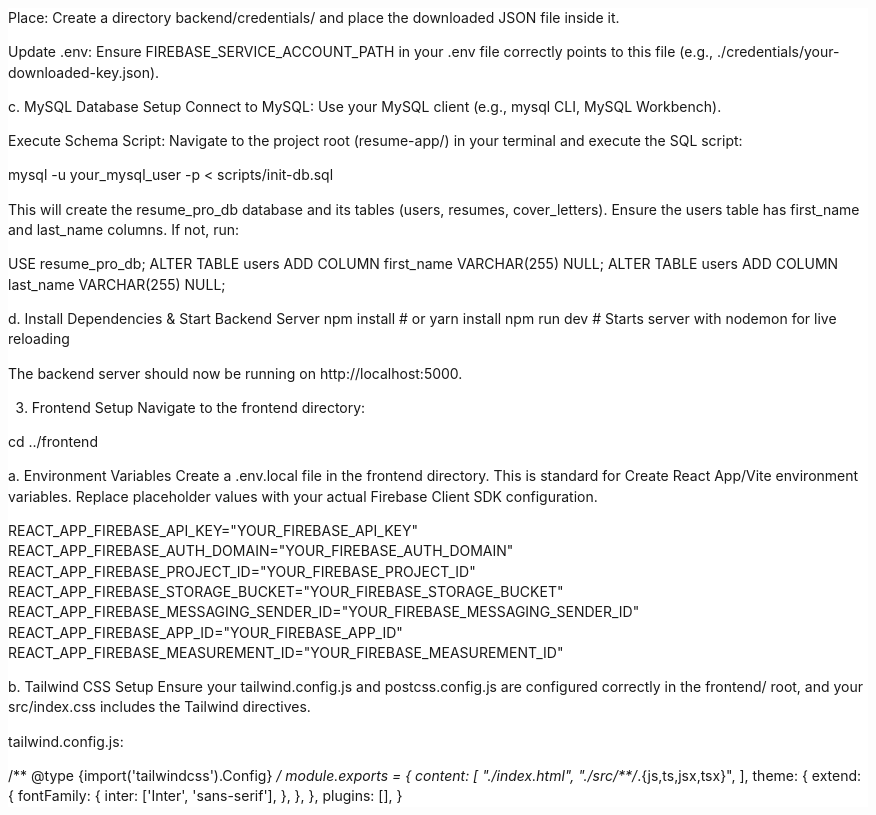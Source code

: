 Place: Create a directory backend/credentials/ and place the downloaded JSON file inside it.

Update .env: Ensure FIREBASE_SERVICE_ACCOUNT_PATH in your .env file correctly points to this file (e.g., ./credentials/your-downloaded-key.json).

c. MySQL Database Setup
Connect to MySQL: Use your MySQL client (e.g., mysql CLI, MySQL Workbench).

Execute Schema Script:
Navigate to the project root (resume-app/) in your terminal and execute the SQL script:

mysql -u your_mysql_user -p < scripts/init-db.sql

This will create the resume_pro_db database and its tables (users, resumes, cover_letters). Ensure the users table has first_name and last_name columns. If not, run:

USE resume_pro_db;
ALTER TABLE users ADD COLUMN first_name VARCHAR(255) NULL;
ALTER TABLE users ADD COLUMN last_name VARCHAR(255) NULL;

d. Install Dependencies & Start Backend Server
npm install # or yarn install
npm run dev # Starts server with nodemon for live reloading

The backend server should now be running on http://localhost:5000.

3. Frontend Setup
Navigate to the frontend directory:

cd ../frontend

a. Environment Variables
Create a .env.local file in the frontend directory. This is standard for Create React App/Vite environment variables. Replace placeholder values with your actual Firebase Client SDK configuration.

REACT_APP_FIREBASE_API_KEY="YOUR_FIREBASE_API_KEY"
REACT_APP_FIREBASE_AUTH_DOMAIN="YOUR_FIREBASE_AUTH_DOMAIN"
REACT_APP_FIREBASE_PROJECT_ID="YOUR_FIREBASE_PROJECT_ID"
REACT_APP_FIREBASE_STORAGE_BUCKET="YOUR_FIREBASE_STORAGE_BUCKET"
REACT_APP_FIREBASE_MESSAGING_SENDER_ID="YOUR_FIREBASE_MESSAGING_SENDER_ID"
REACT_APP_FIREBASE_APP_ID="YOUR_FIREBASE_APP_ID"
REACT_APP_FIREBASE_MEASUREMENT_ID="YOUR_FIREBASE_MEASUREMENT_ID"

b. Tailwind CSS Setup
Ensure your tailwind.config.js and postcss.config.js are configured correctly in the frontend/ root, and your src/index.css includes the Tailwind directives.

tailwind.config.js:

/** @type {import('tailwindcss').Config} */
module.exports = {
  content: [
    "./index.html",
    "./src/**/*.{js,ts,jsx,tsx}",
  ],
  theme: {
    extend: {
      fontFamily: {
        inter: ['Inter', 'sans-serif'],
      },
    },
  },
  plugins: [],
}
